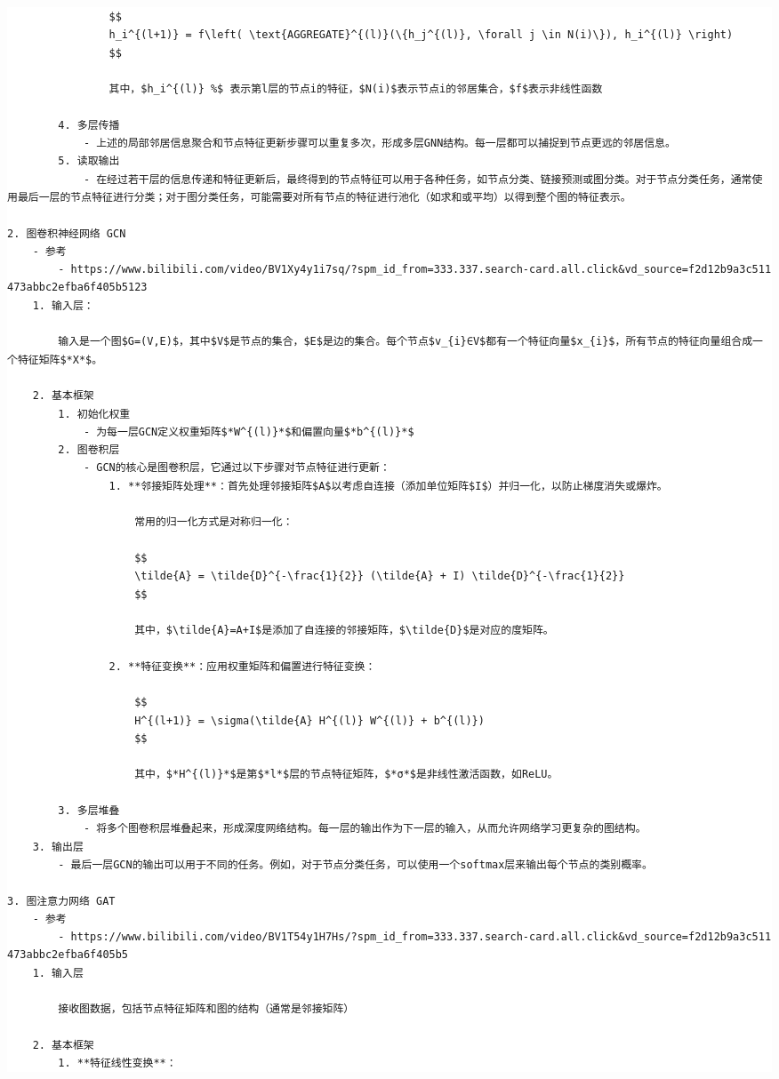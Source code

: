                     $$
                    h_i^{(l+1)} = f\left( \text{AGGREGATE}^{(l)}(\{h_j^{(l)}, \forall j \in N(i)\}), h_i^{(l)} \right)
                    $$
                    
                    其中，$h_i^{(l)} %$ 表示第l层的节点i的特征，$N(i)$表示节点i的邻居集合，$f$表示非线性函数
                
            4. 多层传播
                - 上述的局部邻居信息聚合和节点特征更新步骤可以重复多次，形成多层GNN结构。每一层都可以捕捉到节点更远的邻居信息。
            5. 读取输出
                - 在经过若干层的信息传递和特征更新后，最终得到的节点特征可以用于各种任务，如节点分类、链接预测或图分类。对于节点分类任务，通常使用最后一层的节点特征进行分类；对于图分类任务，可能需要对所有节点的特征进行池化（如求和或平均）以得到整个图的特征表示。
        
    2. 图卷积神经网络 GCN
        - 参考
            - https://www.bilibili.com/video/BV1Xy4y1i7sq/?spm_id_from=333.337.search-card.all.click&vd_source=f2d12b9a3c511473abbc2efba6f405b5123
        1. 输入层：
           
            输入是一个图$G=(V,E)$，其中$V$是节点的集合，$E$是边的集合。每个节点$v_{i}∈V$都有一个特征向量$x_{i}$，所有节点的特征向量组合成一个特征矩阵$*X*$。
            
        2. 基本框架
            1. 初始化权重
                - 为每一层GCN定义权重矩阵$*W^{(l)}*$和偏置向量$*b^{(l)}*$
            2. 图卷积层
                - GCN的核心是图卷积层，它通过以下步骤对节点特征进行更新：
                    1. **邻接矩阵处理**：首先处理邻接矩阵$A$以考虑自连接（添加单位矩阵$I$）并归一化，以防止梯度消失或爆炸。
                       
                        常用的归一化方式是对称归一化：
                        
                        $$
                        \tilde{A} = \tilde{D}^{-\frac{1}{2}} (\tilde{A} + I) \tilde{D}^{-\frac{1}{2}}
                        $$
                        
                        其中，$\tilde{A}=A+I$是添加了自连接的邻接矩阵，$\tilde{D}$是对应的度矩阵。
                        
                    2. **特征变换**：应用权重矩阵和偏置进行特征变换：
                       
                        $$
                        H^{(l+1)} = \sigma(\tilde{A} H^{(l)} W^{(l)} + b^{(l)})
                        $$
                        
                        其中，$*H^{(l)}*$是第$*l*$层的节点特征矩阵，$*σ*$是非线性激活函数，如ReLU。
                
            3. 多层堆叠
                - 将多个图卷积层堆叠起来，形成深度网络结构。每一层的输出作为下一层的输入，从而允许网络学习更复杂的图结构。
        3. 输出层
            - 最后一层GCN的输出可以用于不同的任务。例如，对于节点分类任务，可以使用一个softmax层来输出每个节点的类别概率。
        
    3. 图注意力网络 GAT
        - 参考
            - https://www.bilibili.com/video/BV1T54y1H7Hs/?spm_id_from=333.337.search-card.all.click&vd_source=f2d12b9a3c511473abbc2efba6f405b5
        1. 输入层
           
            接收图数据，包括节点特征矩阵和图的结构（通常是邻接矩阵）
            
        2. 基本框架
            1. **特征线性变换**： 
               